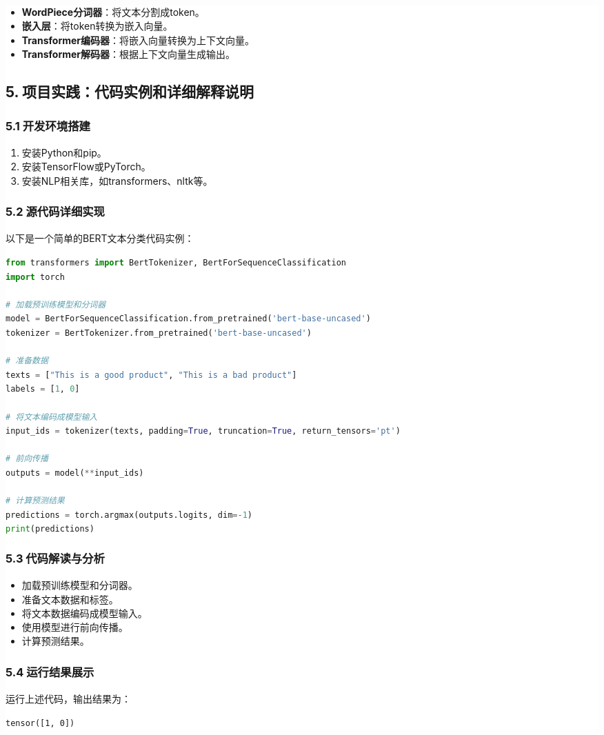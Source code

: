 - **WordPiece分词器**：将文本分割成token。
- **嵌入层**：将token转换为嵌入向量。
- **Transformer编码器**：将嵌入向量转换为上下文向量。
- **Transformer解码器**：根据上下文向量生成输出。

## 5. 项目实践：代码实例和详细解释说明

### 5.1 开发环境搭建

1. 安装Python和pip。
2. 安装TensorFlow或PyTorch。
3. 安装NLP相关库，如transformers、nltk等。

### 5.2 源代码详细实现

以下是一个简单的BERT文本分类代码实例：

```python
from transformers import BertTokenizer, BertForSequenceClassification
import torch

# 加载预训练模型和分词器
model = BertForSequenceClassification.from_pretrained('bert-base-uncased')
tokenizer = BertTokenizer.from_pretrained('bert-base-uncased')

# 准备数据
texts = ["This is a good product", "This is a bad product"]
labels = [1, 0]

# 将文本编码成模型输入
input_ids = tokenizer(texts, padding=True, truncation=True, return_tensors='pt')

# 前向传播
outputs = model(**input_ids)

# 计算预测结果
predictions = torch.argmax(outputs.logits, dim=-1)
print(predictions)
```

### 5.3 代码解读与分析

- 加载预训练模型和分词器。
- 准备文本数据和标签。
- 将文本数据编码成模型输入。
- 使用模型进行前向传播。
- 计算预测结果。

### 5.4 运行结果展示

运行上述代码，输出结果为：

```
tensor([1, 0])
```
